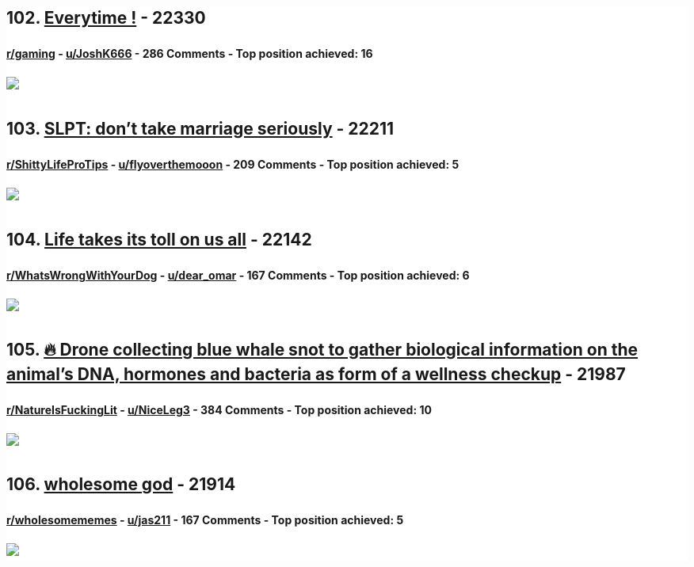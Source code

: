 ## 102. [Everytime !](http://reddit.com/r/gaming/comments/afsjuy/everytime/) - 22330
#### [r/gaming](http://reddit.com/r/gaming) - [u/JoshK666](http://reddit.com/u/JoshK666) - 286 Comments - Top position achieved: 16

<a href="https://i.redd.it/41kd8f1oqba21.jpg"><img src="https://b.thumbs.redditmedia.com/joO4r4EQjo8UNUx2LEn5M2QhHiMbbCdqnXiTt8VvKdM.jpg"></img></a>

## 103. [SLPT: don’t take marriage seriously](http://reddit.com/r/ShittyLifeProTips/comments/afry2y/slpt_dont_take_marriage_seriously/) - 22211
#### [r/ShittyLifeProTips](http://reddit.com/r/ShittyLifeProTips) - [u/flyoverthemooon](http://reddit.com/u/flyoverthemooon) - 209 Comments - Top position achieved: 5

<a href="https://i.redd.it/9pblg30idba21.jpg"><img src="https://b.thumbs.redditmedia.com/FfmS5116Tb-cxW1wuX3y0XLdBpqLZBPErKqp1hCZAzI.jpg"></img></a>

## 104. [Life takes its toll on us all](http://reddit.com/r/WhatsWrongWithYourDog/comments/ag2nq2/life_takes_its_toll_on_us_all/) - 22142
#### [r/WhatsWrongWithYourDog](http://reddit.com/r/WhatsWrongWithYourDog) - [u/dear_omar](http://reddit.com/u/dear_omar) - 167 Comments - Top position achieved: 6

<a href="https://i.redd.it/fv3ezfbshha21.jpg"><img src="https://b.thumbs.redditmedia.com/LZMD1dAr2x3TiPFkX-TkNu2kH9_nUSx4sZi1lDJMRss.jpg"></img></a>

## 105. [🔥 Drone collecting blue whale snot to gather biological information on the animal’s DNA, hormones and bacteria as form of a wellness checkup](http://reddit.com/r/NatureIsFuckingLit/comments/ag1otj/drone_collecting_blue_whale_snot_to_gather/) - 21987
#### [r/NatureIsFuckingLit](http://reddit.com/r/NatureIsFuckingLit) - [u/NiceLeg3](http://reddit.com/u/NiceLeg3) - 384 Comments - Top position achieved: 10

<a href="https://i.imgur.com/wKFoRsJ.gifv"><img src="https://b.thumbs.redditmedia.com/G6A6ucQYSjHnNIKX3M5_ZO6IZpYHUBCyNyNIflkk_Ys.jpg"></img></a>

## 106. [wholesome god](http://reddit.com/r/wholesomememes/comments/afvbk3/wholesome_god/) - 21914
#### [r/wholesomememes](http://reddit.com/r/wholesomememes) - [u/jas211](http://reddit.com/u/jas211) - 167 Comments - Top position achieved: 5

<a href="https://i.redd.it/ji28ue9etda21.jpg"><img src="https://b.thumbs.redditmedia.com/DAxY-iRspAAE95Tu6Mmcdpy9jmhfpcXV_AD6kRm4bqU.jpg"></img></a>
